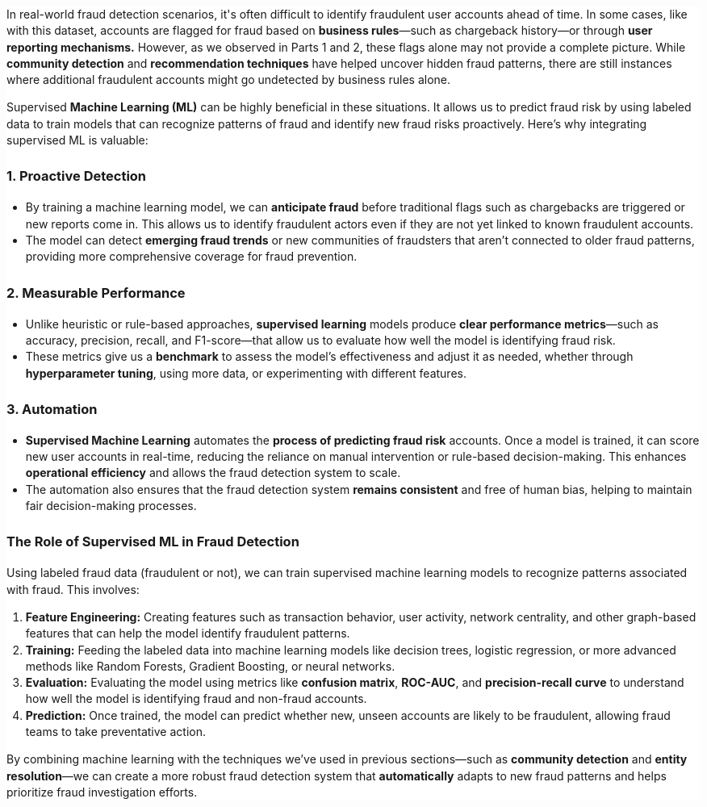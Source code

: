 In real-world fraud detection scenarios, it's often difficult to identify fraudulent user accounts ahead of time. In some cases, like with this dataset, accounts are flagged for fraud based on **business rules**—such as chargeback history—or through **user reporting mechanisms.** However, as we observed in Parts 1 and 2, these flags alone may not provide a complete picture. While **community detection** and **recommendation techniques** have helped uncover hidden fraud patterns, there are still instances where additional fraudulent accounts might go undetected by business rules alone.

Supervised **Machine Learning (ML)** can be highly beneficial in these situations. It allows us to predict fraud risk by using labeled data to train models that can recognize patterns of fraud and identify new fraud risks proactively. Here’s why integrating supervised ML is valuable:

### 1. **Proactive Detection**
   - By training a machine learning model, we can **anticipate fraud** before traditional flags such as chargebacks are triggered or new reports come in. This allows us to identify fraudulent actors even if they are not yet linked to known fraudulent accounts.
   - The model can detect **emerging fraud trends** or new communities of fraudsters that aren’t connected to older fraud patterns, providing more comprehensive coverage for fraud prevention.

### 2. **Measurable Performance**
   - Unlike heuristic or rule-based approaches, **supervised learning** models produce **clear performance metrics**—such as accuracy, precision, recall, and F1-score—that allow us to evaluate how well the model is identifying fraud risk.
   - These metrics give us a **benchmark** to assess the model’s effectiveness and adjust it as needed, whether through **hyperparameter tuning**, using more data, or experimenting with different features.

### 3. **Automation**
   - **Supervised Machine Learning** automates the **process of predicting fraud risk** accounts. Once a model is trained, it can score new user accounts in real-time, reducing the reliance on manual intervention or rule-based decision-making. This enhances **operational efficiency** and allows the fraud detection system to scale.
   - The automation also ensures that the fraud detection system **remains consistent** and free of human bias, helping to maintain fair decision-making processes.

### The Role of Supervised ML in Fraud Detection

Using labeled fraud data (fraudulent or not), we can train supervised machine learning models to recognize patterns associated with fraud. This involves:

1. **Feature Engineering:** Creating features such as transaction behavior, user activity, network centrality, and other graph-based features that can help the model identify fraudulent patterns.
2. **Training:** Feeding the labeled data into machine learning models like decision trees, logistic regression, or more advanced methods like Random Forests, Gradient Boosting, or neural networks.
3. **Evaluation:** Evaluating the model using metrics like **confusion matrix**, **ROC-AUC**, and **precision-recall curve** to understand how well the model is identifying fraud and non-fraud accounts.
4. **Prediction:** Once trained, the model can predict whether new, unseen accounts are likely to be fraudulent, allowing fraud teams to take preventative action.

By combining machine learning with the techniques we’ve used in previous sections—such as **community detection** and **entity resolution**—we can create a more robust fraud detection system that **automatically** adapts to new fraud patterns and helps prioritize fraud investigation efforts.

